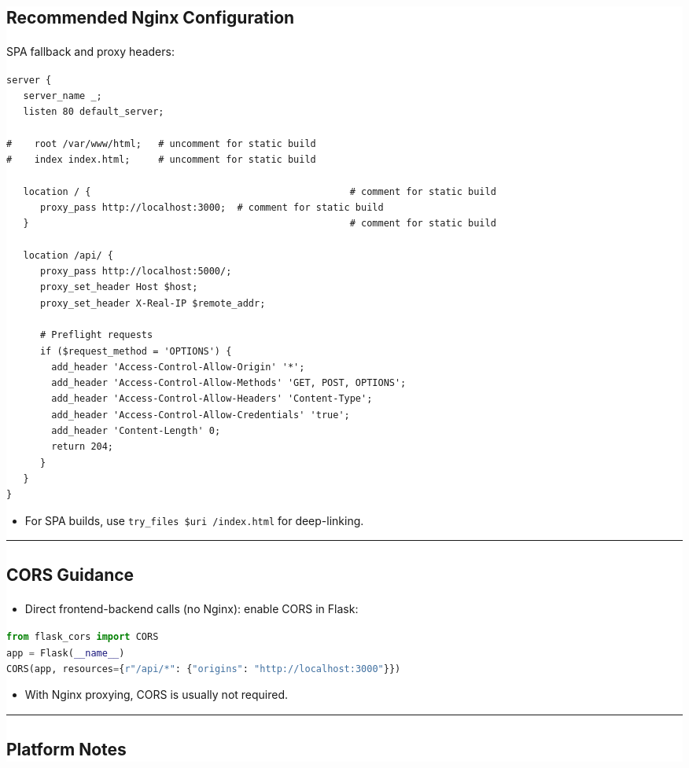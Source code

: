 ## Recommended Nginx Configuration

SPA fallback and proxy headers:

```nginx
server {
   server_name _;
   listen 80 default_server;

#    root /var/www/html;   # uncomment for static build
#    index index.html;     # uncomment for static build

   location / {                                              # comment for static build
      proxy_pass http://localhost:3000;  # comment for static build
   }                                                         # comment for static build
   
   location /api/ {
      proxy_pass http://localhost:5000/;
      proxy_set_header Host $host;
      proxy_set_header X-Real-IP $remote_addr;

      # Preflight requests
      if ($request_method = 'OPTIONS') {
        add_header 'Access-Control-Allow-Origin' '*';
        add_header 'Access-Control-Allow-Methods' 'GET, POST, OPTIONS';
        add_header 'Access-Control-Allow-Headers' 'Content-Type';
        add_header 'Access-Control-Allow-Credentials' 'true';
        add_header 'Content-Length' 0;
        return 204;
      }
   }
}
```

* For SPA builds, use `try_files $uri /index.html` for deep-linking.

---

## CORS Guidance

* Direct frontend-backend calls (no Nginx): enable CORS in Flask:

```python
from flask_cors import CORS
app = Flask(__name__)
CORS(app, resources={r"/api/*": {"origins": "http://localhost:3000"}})
```

* With Nginx proxying, CORS is usually not required.

---

## Platform Notes

